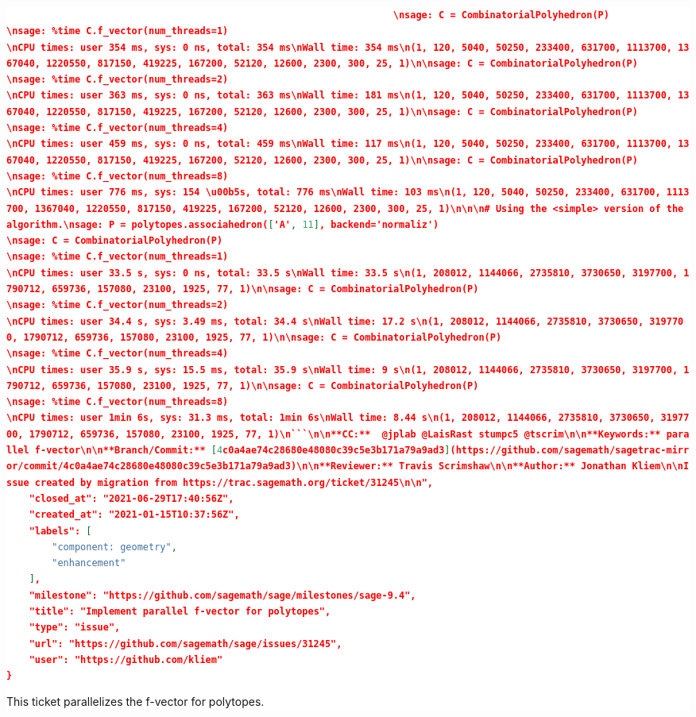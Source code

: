 ```json
                                                                    \nsage: C = CombinatorialPolyhedron(P)                                                                                                                          \nsage: %time C.f_vector(num_threads=1)                                                                                                                         \nCPU times: user 354 ms, sys: 0 ns, total: 354 ms\nWall time: 354 ms\n(1, 120, 5040, 50250, 233400, 631700, 1113700, 1367040, 1220550, 817150, 419225, 167200, 52120, 12600, 2300, 300, 25, 1)\n\nsage: C = CombinatorialPolyhedron(P)                                                                                                                          \nsage: %time C.f_vector(num_threads=2)                                                                                                                         \nCPU times: user 363 ms, sys: 0 ns, total: 363 ms\nWall time: 181 ms\n(1, 120, 5040, 50250, 233400, 631700, 1113700, 1367040, 1220550, 817150, 419225, 167200, 52120, 12600, 2300, 300, 25, 1)\n\nsage: C = CombinatorialPolyhedron(P)                                                                                                                          \nsage: %time C.f_vector(num_threads=4)                                                                                                                         \nCPU times: user 459 ms, sys: 0 ns, total: 459 ms\nWall time: 117 ms\n(1, 120, 5040, 50250, 233400, 631700, 1113700, 1367040, 1220550, 817150, 419225, 167200, 52120, 12600, 2300, 300, 25, 1)\n\nsage: C = CombinatorialPolyhedron(P)                                                                                                                          \nsage: %time C.f_vector(num_threads=8)                                                                                                                         \nCPU times: user 776 ms, sys: 154 \u00b5s, total: 776 ms\nWall time: 103 ms\n(1, 120, 5040, 50250, 233400, 631700, 1113700, 1367040, 1220550, 817150, 419225, 167200, 52120, 12600, 2300, 300, 25, 1)\n\n\n# Using the <simple> version of the algorithm.\nsage: P = polytopes.associahedron(['A', 11], backend='normaliz')                                                                                              \nsage: C = CombinatorialPolyhedron(P)                                                                                                                          \nsage: %time C.f_vector(num_threads=1)                                                                                                                         \nCPU times: user 33.5 s, sys: 0 ns, total: 33.5 s\nWall time: 33.5 s\n(1, 208012, 1144066, 2735810, 3730650, 3197700, 1790712, 659736, 157080, 23100, 1925, 77, 1)\n\nsage: C = CombinatorialPolyhedron(P)                                                                                                                          \nsage: %time C.f_vector(num_threads=2)                                                                                                                         \nCPU times: user 34.4 s, sys: 3.49 ms, total: 34.4 s\nWall time: 17.2 s\n(1, 208012, 1144066, 2735810, 3730650, 3197700, 1790712, 659736, 157080, 23100, 1925, 77, 1)\n\nsage: C = CombinatorialPolyhedron(P)                                                                                                                          \nsage: %time C.f_vector(num_threads=4)                                                                                                                         \nCPU times: user 35.9 s, sys: 15.5 ms, total: 35.9 s\nWall time: 9 s\n(1, 208012, 1144066, 2735810, 3730650, 3197700, 1790712, 659736, 157080, 23100, 1925, 77, 1)\n\nsage: C = CombinatorialPolyhedron(P)                                                                                                                          \nsage: %time C.f_vector(num_threads=8)                                                                                                                         \nCPU times: user 1min 6s, sys: 31.3 ms, total: 1min 6s\nWall time: 8.44 s\n(1, 208012, 1144066, 2735810, 3730650, 3197700, 1790712, 659736, 157080, 23100, 1925, 77, 1)\n```\n\n**CC:**  @jplab @LaisRast stumpc5 @tscrim\n\n**Keywords:** parallel f-vector\n\n**Branch/Commit:** [4c0a4ae74c28680e48080c39c5e3b171a79a9ad3](https://github.com/sagemath/sagetrac-mirror/commit/4c0a4ae74c28680e48080c39c5e3b171a79a9ad3)\n\n**Reviewer:** Travis Scrimshaw\n\n**Author:** Jonathan Kliem\n\nIssue created by migration from https://trac.sagemath.org/ticket/31245\n\n",
    "closed_at": "2021-06-29T17:40:56Z",
    "created_at": "2021-01-15T10:37:56Z",
    "labels": [
        "component: geometry",
        "enhancement"
    ],
    "milestone": "https://github.com/sagemath/sage/milestones/sage-9.4",
    "title": "Implement parallel f-vector for polytopes",
    "type": "issue",
    "url": "https://github.com/sagemath/sage/issues/31245",
    "user": "https://github.com/kliem"
}
```
This ticket parallelizes the f-vector for polytopes.
